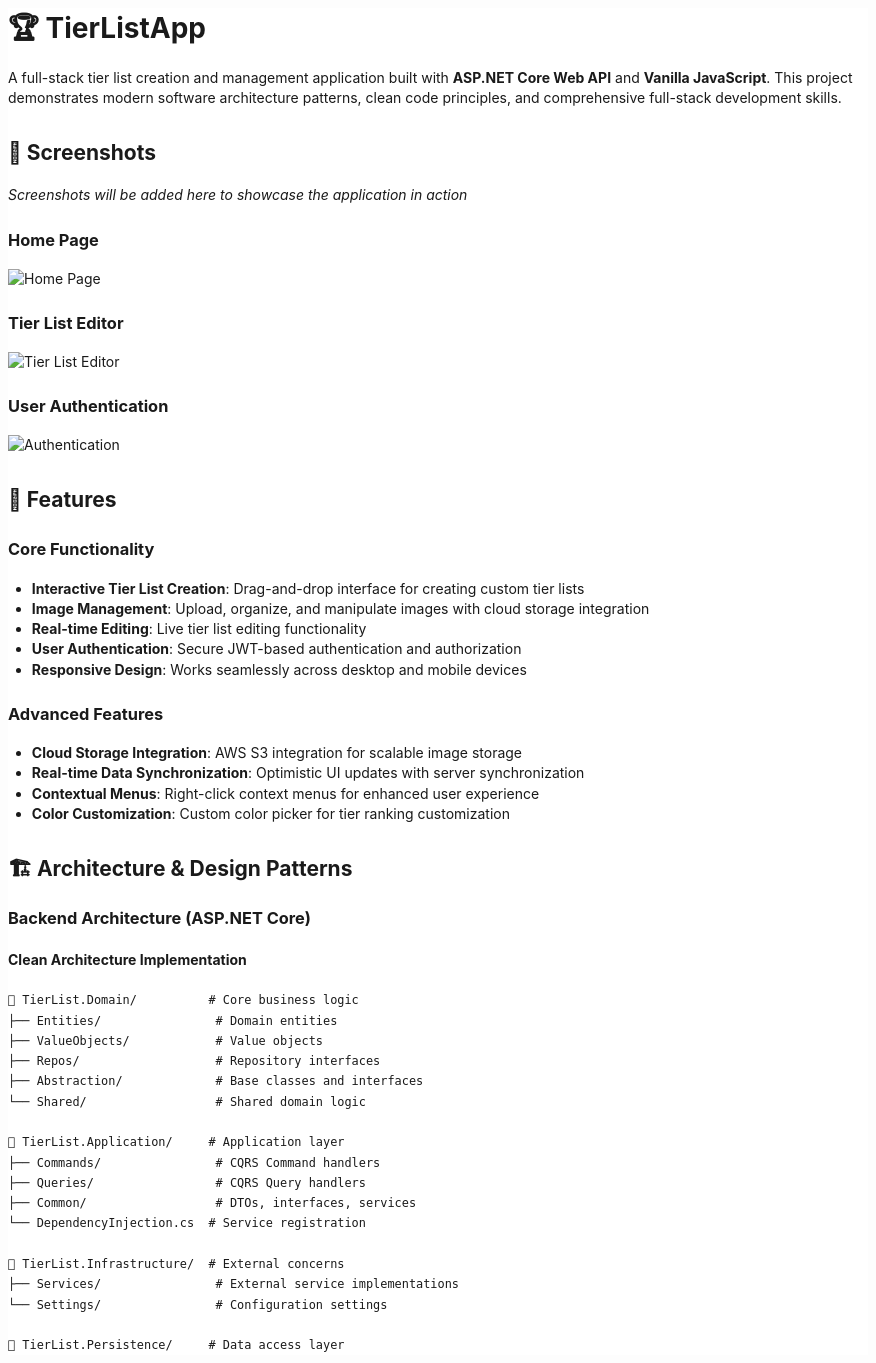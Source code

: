 # 🏆 TierListApp

A full-stack tier list creation and management application built with **ASP.NET Core Web API** and **Vanilla JavaScript**. This project demonstrates modern software architecture patterns, clean code principles, and comprehensive full-stack development skills.

## 📸 Screenshots

*Screenshots will be added here to showcase the application in action*

### Home Page
![Home Page](path/to/home-screenshot.png)

### Tier List Editor
![Tier List Editor](path/to/editor-screenshot.png)

### User Authentication
![Authentication](path/to/auth-screenshot.png)

## 🚀 Features

### Core Functionality
- **Interactive Tier List Creation**: Drag-and-drop interface for creating custom tier lists
- **Image Management**: Upload, organize, and manipulate images with cloud storage integration
- **Real-time Editing**: Live tier list editing functionality
- **User Authentication**: Secure JWT-based authentication and authorization
- **Responsive Design**: Works seamlessly across desktop and mobile devices

### Advanced Features
- **Cloud Storage Integration**: AWS S3 integration for scalable image storage
- **Real-time Data Synchronization**: Optimistic UI updates with server synchronization
- **Contextual Menus**: Right-click context menus for enhanced user experience
- **Color Customization**: Custom color picker for tier ranking customization

## 🏗️ Architecture & Design Patterns

### Backend Architecture (ASP.NET Core)

#### **Clean Architecture Implementation**
```
📁 TierList.Domain/          # Core business logic
├── Entities/                # Domain entities
├── ValueObjects/            # Value objects
├── Repos/                   # Repository interfaces
├── Abstraction/             # Base classes and interfaces
└── Shared/                  # Shared domain logic

📁 TierList.Application/     # Application layer
├── Commands/                # CQRS Command handlers
├── Queries/                 # CQRS Query handlers
├── Common/                  # DTOs, interfaces, services
└── DependencyInjection.cs  # Service registration

📁 TierList.Infrastructure/  # External concerns
├── Services/                # External service implementations
└── Settings/                # Configuration settings

📁 TierList.Persistence/     # Data access layer
```